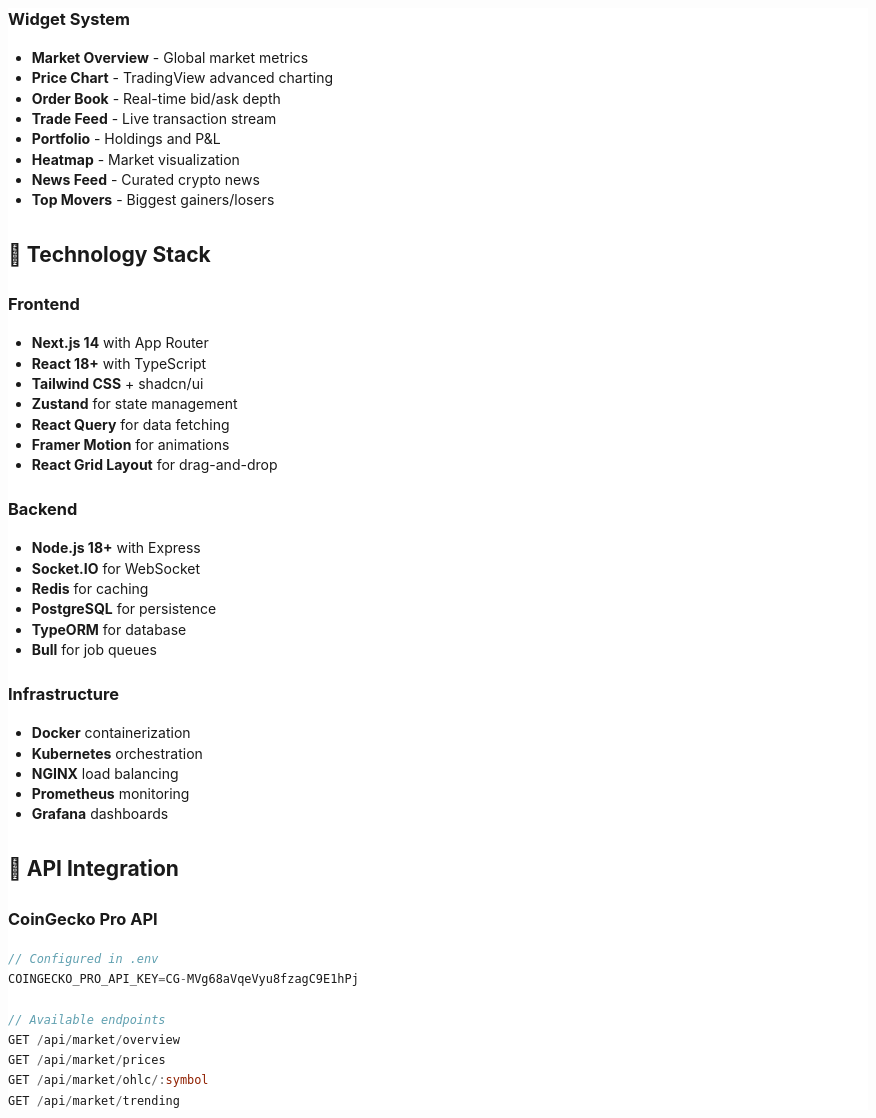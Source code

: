 ### Widget System
- **Market Overview** - Global market metrics
- **Price Chart** - TradingView advanced charting
- **Order Book** - Real-time bid/ask depth
- **Trade Feed** - Live transaction stream
- **Portfolio** - Holdings and P&L
- **Heatmap** - Market visualization
- **News Feed** - Curated crypto news
- **Top Movers** - Biggest gainers/losers

## 🔧 Technology Stack

### Frontend
- **Next.js 14** with App Router
- **React 18+** with TypeScript
- **Tailwind CSS** + shadcn/ui
- **Zustand** for state management
- **React Query** for data fetching
- **Framer Motion** for animations
- **React Grid Layout** for drag-and-drop

### Backend
- **Node.js 18+** with Express
- **Socket.IO** for WebSocket
- **Redis** for caching
- **PostgreSQL** for persistence
- **TypeORM** for database
- **Bull** for job queues

### Infrastructure
- **Docker** containerization
- **Kubernetes** orchestration
- **NGINX** load balancing
- **Prometheus** monitoring
- **Grafana** dashboards

## 📡 API Integration

### CoinGecko Pro API
```typescript
// Configured in .env
COINGECKO_PRO_API_KEY=CG-MVg68aVqeVyu8fzagC9E1hPj

// Available endpoints
GET /api/market/overview
GET /api/market/prices
GET /api/market/ohlc/:symbol
GET /api/market/trending
```
